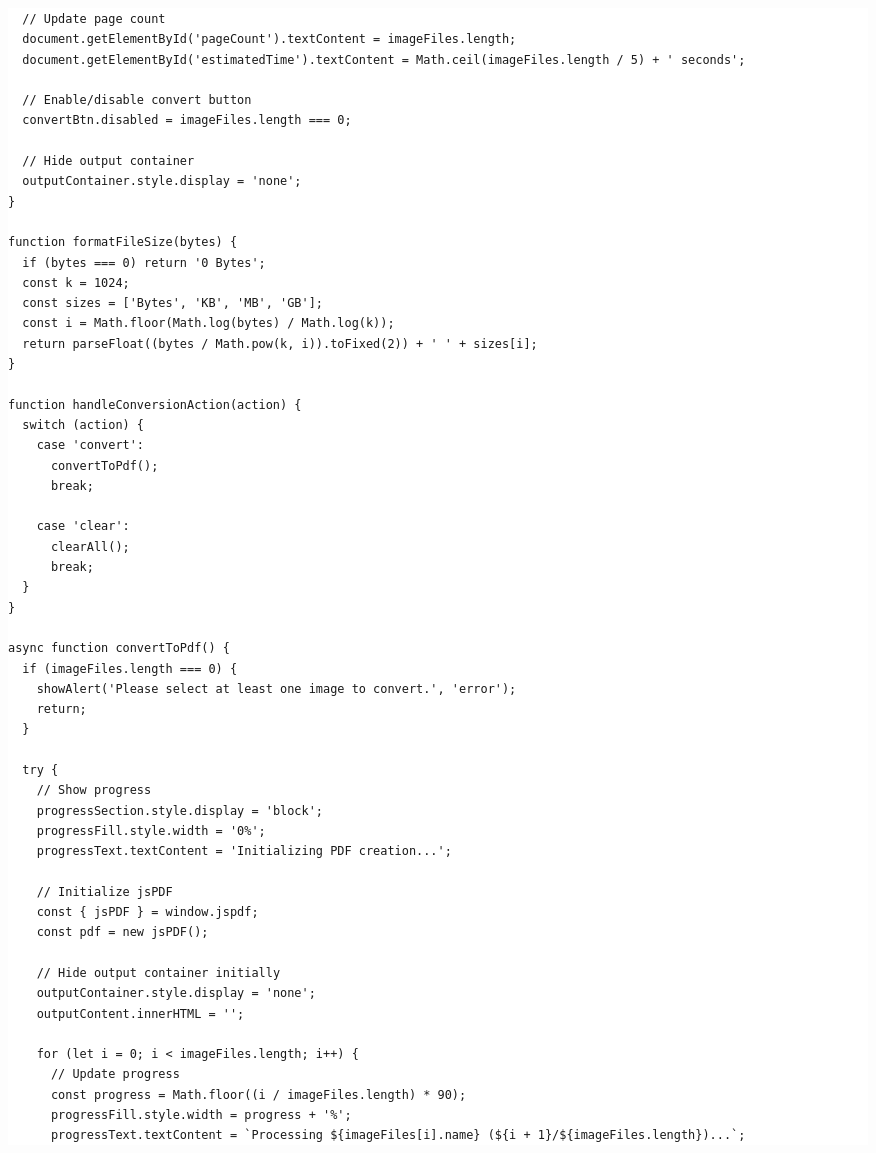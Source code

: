       // Update page count
      document.getElementById('pageCount').textContent = imageFiles.length;
      document.getElementById('estimatedTime').textContent = Math.ceil(imageFiles.length / 5) + ' seconds';
      
      // Enable/disable convert button
      convertBtn.disabled = imageFiles.length === 0;
      
      // Hide output container
      outputContainer.style.display = 'none';
    }

    function formatFileSize(bytes) {
      if (bytes === 0) return '0 Bytes';
      const k = 1024;
      const sizes = ['Bytes', 'KB', 'MB', 'GB'];
      const i = Math.floor(Math.log(bytes) / Math.log(k));
      return parseFloat((bytes / Math.pow(k, i)).toFixed(2)) + ' ' + sizes[i];
    }

    function handleConversionAction(action) {
      switch (action) {
        case 'convert':
          convertToPdf();
          break;

        case 'clear':
          clearAll();
          break;
      }
    }

    async function convertToPdf() {
      if (imageFiles.length === 0) {
        showAlert('Please select at least one image to convert.', 'error');
        return;
      }

      try {
        // Show progress
        progressSection.style.display = 'block';
        progressFill.style.width = '0%';
        progressText.textContent = 'Initializing PDF creation...';

        // Initialize jsPDF
        const { jsPDF } = window.jspdf;
        const pdf = new jsPDF();
        
        // Hide output container initially
        outputContainer.style.display = 'none';
        outputContent.innerHTML = '';

        for (let i = 0; i < imageFiles.length; i++) {
          // Update progress
          const progress = Math.floor((i / imageFiles.length) * 90);
          progressFill.style.width = progress + '%';
          progressText.textContent = `Processing ${imageFiles[i].name} (${i + 1}/${imageFiles.length})...`;
